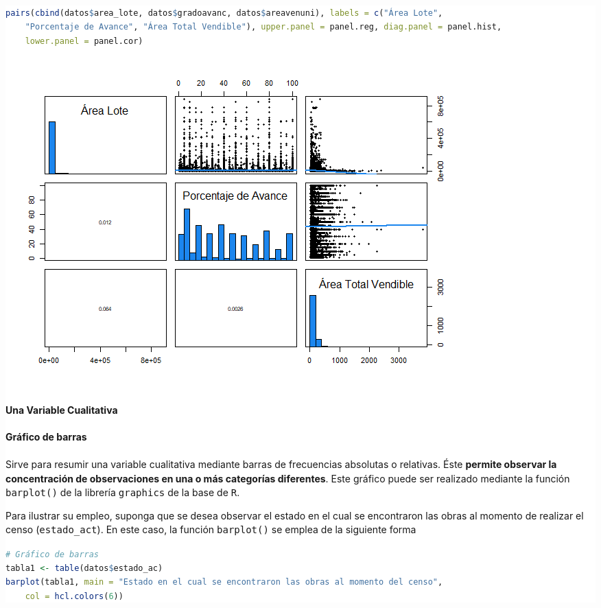 ``` r
pairs(cbind(datos$area_lote, datos$gradoavanc, datos$areavenuni), labels = c("Área Lote", 
    "Porcentaje de Avance", "Área Total Vendible"), upper.panel = panel.reg, diag.panel = panel.hist, 
    lower.panel = panel.cor)
```

![](../../MaestriaPoliticasPublicas/images/SesionEsp02unnamed-chunk-39-1.png)

#### Una Variable Cualitativa

**Gráfico de barras**<br><br> Sirve para resumir una variable
cualitativa mediante barras de frecuencias absolutas o relativas. Éste
**permite observar la concentración de observaciones en una o más
categorías diferentes**. Este gráfico puede ser realizado mediante la
función <tt>barplot()</tt> de la librería <tt>graphics</tt> de la base
de <tt>R</tt>.

Para ilustrar su empleo, suponga que se desea observar el estado en el
cual se encontraron las obras al momento de realizar el censo
(<tt>estado\_act</tt>). En este caso, la función <tt>barplot()</tt> se
emplea de la siguiente forma

``` r
# Gráfico de barras
tabla1 <- table(datos$estado_ac)
barplot(tabla1, main = "Estado en el cual se encontraron las obras al momento del censo", 
    col = hcl.colors(6))
```
